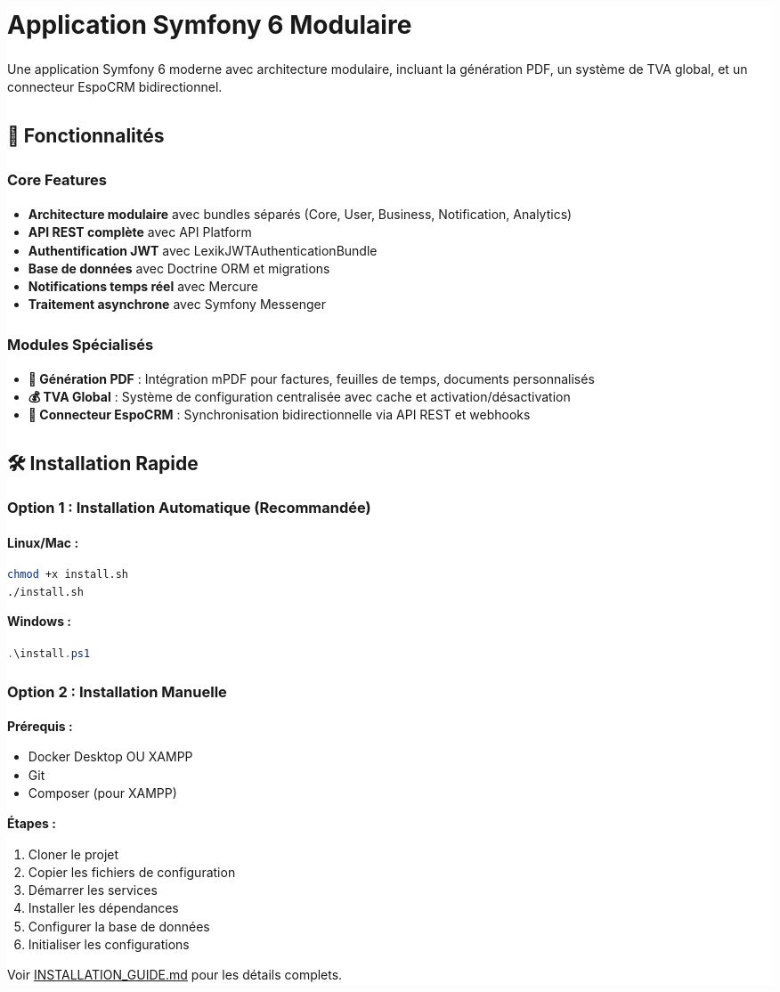 # Application Symfony 6 Modulaire

Une application Symfony 6 moderne avec architecture modulaire, incluant la génération PDF, un système de TVA global, et un connecteur EspoCRM bidirectionnel.

## 🚀 Fonctionnalités

### Core Features
- **Architecture modulaire** avec bundles séparés (Core, User, Business, Notification, Analytics)
- **API REST complète** avec API Platform
- **Authentification JWT** avec LexikJWTAuthenticationBundle
- **Base de données** avec Doctrine ORM et migrations
- **Notifications temps réel** avec Mercure
- **Traitement asynchrone** avec Symfony Messenger

### Modules Spécialisés
- **📄 Génération PDF** : Intégration mPDF pour factures, feuilles de temps, documents personnalisés
- **💰 TVA Global** : Système de configuration centralisée avec cache et activation/désactivation
- **🔗 Connecteur EspoCRM** : Synchronisation bidirectionnelle via API REST et webhooks

## 🛠️ Installation Rapide

### Option 1 : Installation Automatique (Recommandée)

**Linux/Mac :**
```bash
chmod +x install.sh
./install.sh
```

**Windows :**
```powershell
.\install.ps1
```

### Option 2 : Installation Manuelle

**Prérequis :**
- Docker Desktop OU XAMPP
- Git
- Composer (pour XAMPP)

**Étapes :**
1. Cloner le projet
2. Copier les fichiers de configuration
3. Démarrer les services
4. Installer les dépendances
5. Configurer la base de données
6. Initialiser les configurations

Voir [INSTALLATION_GUIDE.md](INSTALLATION_GUIDE.md) pour les détails complets.

